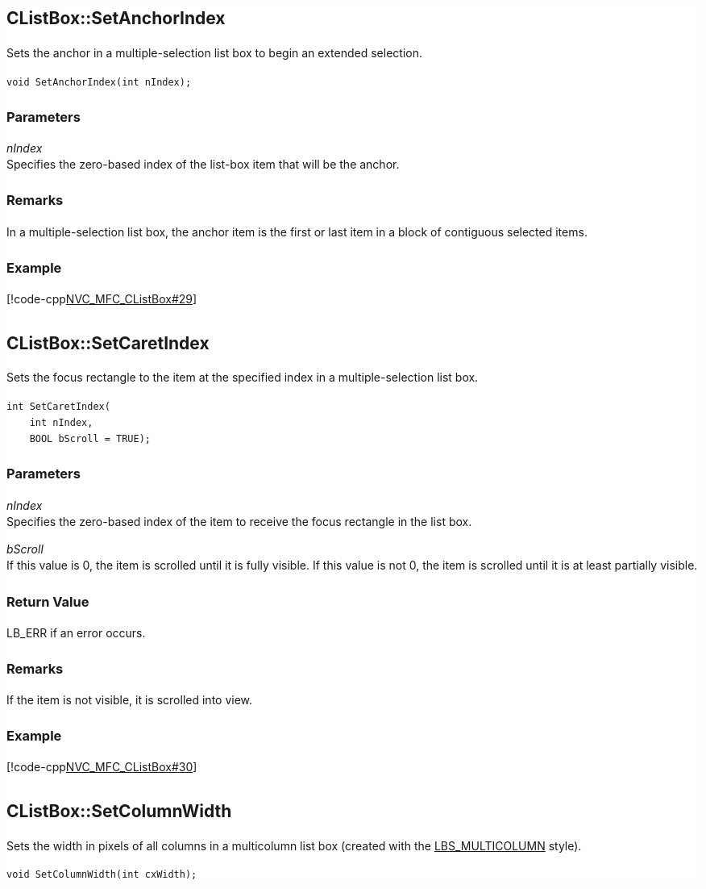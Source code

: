 ##  <a name="setanchorindex"></a>  CListBox::SetAnchorIndex  
 Sets the anchor in a multiple-selection list box to begin an extended selection.  
  
```  
void SetAnchorIndex(int nIndex);
```  
  
### Parameters  
 *nIndex*  
 Specifies the zero-based index of the list-box item that will be the anchor.  
  
### Remarks  
 In a multiple-selection list box, the anchor item is the first or last item in a block of contiguous selected items.  
  
### Example  
 [!code-cpp[NVC_MFC_CListBox#29](../../mfc/codesnippet/cpp/clistbox-class_29.cpp)]  
  
##  <a name="setcaretindex"></a>  CListBox::SetCaretIndex  
 Sets the focus rectangle to the item at the specified index in a multiple-selection list box.  
  
```  
int SetCaretIndex(
    int nIndex,  
    BOOL bScroll = TRUE);
```  
  
### Parameters  
 *nIndex*  
 Specifies the zero-based index of the item to receive the focus rectangle in the list box.  
  
 *bScroll*  
 If this value is 0, the item is scrolled until it is fully visible. If this value is not 0, the item is scrolled until it is at least partially visible.  
  
### Return Value  
 LB_ERR if an error occurs.  
  
### Remarks  
 If the item is not visible, it is scrolled into view.  
  
### Example  
 [!code-cpp[NVC_MFC_CListBox#30](../../mfc/codesnippet/cpp/clistbox-class_30.cpp)]  
  
##  <a name="setcolumnwidth"></a>  CListBox::SetColumnWidth  
 Sets the width in pixels of all columns in a multicolumn list box (created with the [LBS_MULTICOLUMN](../../mfc/reference/styles-used-by-mfc.md#list-box-styles) style).  
  
```  
void SetColumnWidth(int cxWidth);
```  
  
